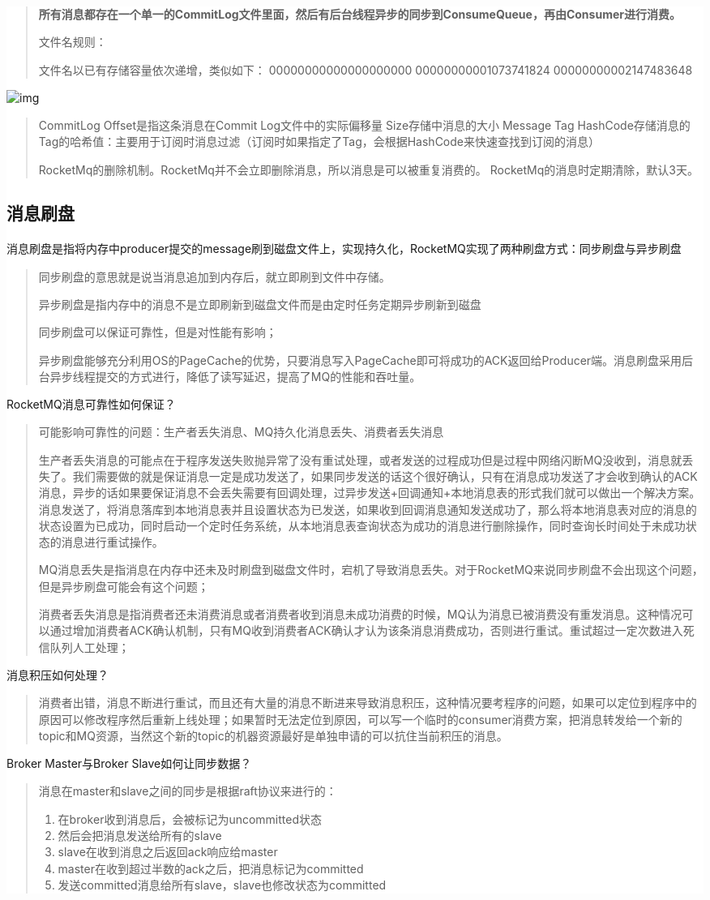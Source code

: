 > **所有消息都存在一个单一的CommitLog文件里面，然后有后台线程异步的同步到ConsumeQueue，再由Consumer进行消费。**
>
> 文件名规则：
>
> 文件名以已有存储容量依次递增，类似如下：
> 00000000000000000000
> 00000000001073741824
> 00000000002147483648

![img](https://upload-images.jianshu.io/upload_images/5149787-be103f4e0b434fe5.png?imageMogr2/auto-orient/strip|imageView2/2/w/1200/format/webp)

> CommitLog Offset是指这条消息在Commit Log文件中的实际偏移量
>  Size存储中消息的大小
>  Message Tag HashCode存储消息的Tag的哈希值：主要用于订阅时消息过滤（订阅时如果指定了Tag，会根据HashCode来快速查找到订阅的消息）
>
> RocketMq的删除机制。RocketMq并不会立即删除消息，所以消息是可以被重复消费的。 RocketMq的消息时定期清除，默认3天。

## 消息刷盘

消息刷盘是指将内存中producer提交的message刷到磁盘文件上，实现持久化，RocketMQ实现了两种刷盘方式：同步刷盘与异步刷盘

>同步刷盘的意思就是说当消息追加到内存后，就立即刷到文件中存储。
>
>异步刷盘是指内存中的消息不是立即刷新到磁盘文件而是由定时任务定期异步刷新到磁盘
>
>同步刷盘可以保证可靠性，但是对性能有影响；
>
>异步刷盘能够充分利用OS的PageCache的优势，只要消息写入PageCache即可将成功的ACK返回给Producer端。消息刷盘采用后台异步线程提交的方式进行，降低了读写延迟，提高了MQ的性能和吞吐量。



RocketMQ消息可靠性如何保证？

>可能影响可靠性的问题：生产者丢失消息、MQ持久化消息丢失、消费者丢失消息
>
>生产者丢失消息的可能点在于程序发送失败抛异常了没有重试处理，或者发送的过程成功但是过程中网络闪断MQ没收到，消息就丢失了。我们需要做的就是保证消息一定是成功发送了，如果同步发送的话这个很好确认，只有在消息成功发送了才会收到确认的ACK消息，异步的话如果要保证消息不会丢失需要有回调处理，过异步发送+回调通知+本地消息表的形式我们就可以做出一个解决方案。消息发送了，将消息落库到本地消息表并且设置状态为已发送，如果收到回调消息通知发送成功了，那么将本地消息表对应的消息的状态设置为已成功，同时启动一个定时任务系统，从本地消息表查询状态为成功的消息进行删除操作，同时查询长时间处于未成功状态的消息进行重试操作。
>
>MQ消息丢失是指消息在内存中还未及时刷盘到磁盘文件时，宕机了导致消息丢失。对于RocketMQ来说同步刷盘不会出现这个问题，但是异步刷盘可能会有这个问题；
>
>消费者丢失消息是指消费者还未消费消息或者消费者收到消息未成功消费的时候，MQ认为消息已被消费没有重发消息。这种情况可以通过增加消费者ACK确认机制，只有MQ收到消费者ACK确认才认为该条消息消费成功，否则进行重试。重试超过一定次数进入死信队列人工处理；

消息积压如何处理？

>消费者出错，消息不断进行重试，而且还有大量的消息不断进来导致消息积压，这种情况要考程序的问题，如果可以定位到程序中的原因可以修改程序然后重新上线处理；如果暂时无法定位到原因，可以写一个临时的consumer消费方案，把消息转发给一个新的topic和MQ资源，当然这个新的topic的机器资源最好是单独申请的可以抗住当前积压的消息。

Broker Master与Broker Slave如何让同步数据？

>消息在master和slave之间的同步是根据raft协议来进行的：
>
>1. 在broker收到消息后，会被标记为uncommitted状态
>2. 然后会把消息发送给所有的slave
>3. slave在收到消息之后返回ack响应给master
>4. master在收到超过半数的ack之后，把消息标记为committed
>5. 发送committed消息给所有slave，slave也修改状态为committed
